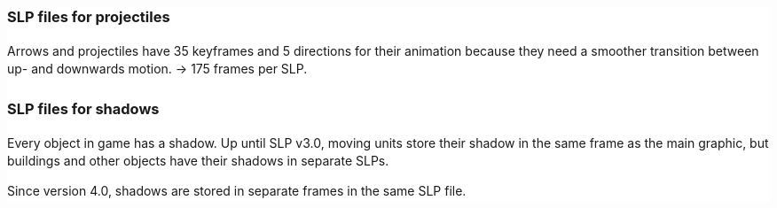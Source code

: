 
### SLP files for projectiles

Arrows and projectiles have 35 keyframes and 5 directions for their animation
because they need a smoother transition between up- and downwards motion.
-> 175 frames per SLP.


### SLP files for shadows

Every object in game has a shadow. Up until SLP v3.0, moving units store
their shadow in the same frame as the main graphic, but buildings and
other objects have their shadows in separate SLPs.

Since version 4.0, shadows are stored in separate frames in the same SLP file.
